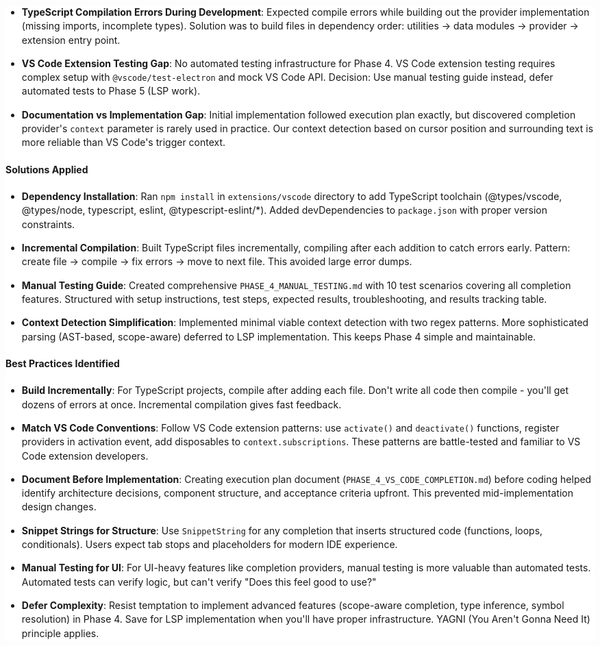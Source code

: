 - **TypeScript Compilation Errors During Development**: Expected compile errors while building out the provider implementation (missing imports, incomplete types). Solution was to build files in dependency order: utilities → data modules → provider → extension entry point.

- **VS Code Extension Testing Gap**: No automated testing infrastructure for Phase 4. VS Code extension testing requires complex setup with `@vscode/test-electron` and mock VS Code API. Decision: Use manual testing guide instead, defer automated tests to Phase 5 (LSP work).

- **Documentation vs Implementation Gap**: Initial implementation followed execution plan exactly, but discovered completion provider's `context` parameter is rarely used in practice. Our context detection based on cursor position and surrounding text is more reliable than VS Code's trigger context.

#### Solutions Applied

- **Dependency Installation**: Ran `npm install` in `extensions/vscode` directory to add TypeScript toolchain (@types/vscode, @types/node, typescript, eslint, @typescript-eslint/*). Added devDependencies to `package.json` with proper version constraints.

- **Incremental Compilation**: Built TypeScript files incrementally, compiling after each addition to catch errors early. Pattern: create file → compile → fix errors → move to next file. This avoided large error dumps.

- **Manual Testing Guide**: Created comprehensive `PHASE_4_MANUAL_TESTING.md` with 10 test scenarios covering all completion features. Structured with setup instructions, test steps, expected results, troubleshooting, and results tracking table.

- **Context Detection Simplification**: Implemented minimal viable context detection with two regex patterns. More sophisticated parsing (AST-based, scope-aware) deferred to LSP implementation. This keeps Phase 4 simple and maintainable.

#### Best Practices Identified

- **Build Incrementally**: For TypeScript projects, compile after adding each file. Don't write all code then compile - you'll get dozens of errors at once. Incremental compilation gives fast feedback.

- **Match VS Code Conventions**: Follow VS Code extension patterns: use `activate()` and `deactivate()` functions, register providers in activation event, add disposables to `context.subscriptions`. These patterns are battle-tested and familiar to VS Code extension developers.

- **Document Before Implementation**: Creating execution plan document (`PHASE_4_VS_CODE_COMPLETION.md`) before coding helped identify architecture decisions, component structure, and acceptance criteria upfront. This prevented mid-implementation design changes.

- **Snippet Strings for Structure**: Use `SnippetString` for any completion that inserts structured code (functions, loops, conditionals). Users expect tab stops and placeholders for modern IDE experience.

- **Manual Testing for UI**: For UI-heavy features like completion providers, manual testing is more valuable than automated tests. Automated tests can verify logic, but can't verify "Does this feel good to use?"

- **Defer Complexity**: Resist temptation to implement advanced features (scope-aware completion, type inference, symbol resolution) in Phase 4. Save for LSP implementation when you'll have proper infrastructure. YAGNI (You Aren't Gonna Need It) principle applies.
